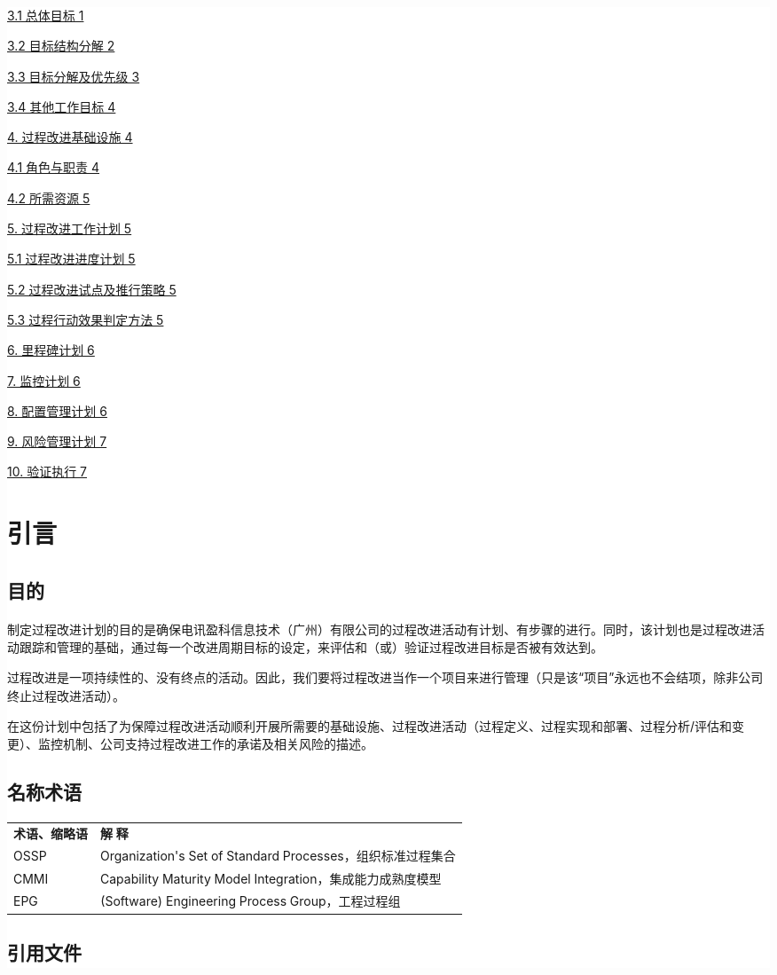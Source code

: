 [3.1 总体目标 1](#_Toc150253868)

[3.2 目标结构分解 2](#_Toc150253869)

[3.3 目标分解及优先级 3](#_Toc150253870)

[3.4 其他工作目标 4](#_Toc150253871)

[4. 过程改进基础设施 4](#_Toc150253872)

[4.1 角色与职责 4](#_Toc150253873)

[4.2 所需资源 5](#_Toc150253874)

[5. 过程改进工作计划 5](#_Toc150253875)

[5.1 过程改进进度计划 5](#_Toc150253876)

[5.2 过程改进试点及推行策略 5](#_Toc150253877)

[5.3 过程行动效果判定方法 5](#_Toc150253878)

[6. 里程碑计划 6](#_Toc150253879)

[7. 监控计划 6](#_Toc150253880)

[8. 配置管理计划 6](#_Toc150253881)

[9. 风险管理计划 7](#_Toc150253882)

[10. 验证执行 7](#_Toc150253883)

# 引言

## 目的

制定过程改进计划的目的是确保电讯盈科信息技术（广州）有限公司的过程改进活动有计划、有步骤的进行。同时，该计划也是过程改进活动跟踪和管理的基础，通过每一个改进周期目标的设定，来评估和（或）验证过程改进目标是否被有效达到。

过程改进是一项持续性的、没有终点的活动。因此，我们要将过程改进当作一个项目来进行管理（只是该“项目”永远也不会结项，除非公司终止过程改进活动）。

在这份计划中包括了为保障过程改进活动顺利开展所需要的基础设施、过程改进活动（过程定义、过程实现和部署、过程分析/评估和变更）、监控机制、公司支持过程改进工作的承诺及相关风险的描述。

## 名称术语

|  |  |
| --- | --- |
| **术语、缩略语** | **解 释** |
| OSSP | Organization's Set of Standard Processes，组织标准过程集合 |
| CMMI | Capability Maturity Model Integration，集成能力成熟度模型 |
| EPG | (Software) Engineering Process Group，工程过程组 |

## 引用文件
